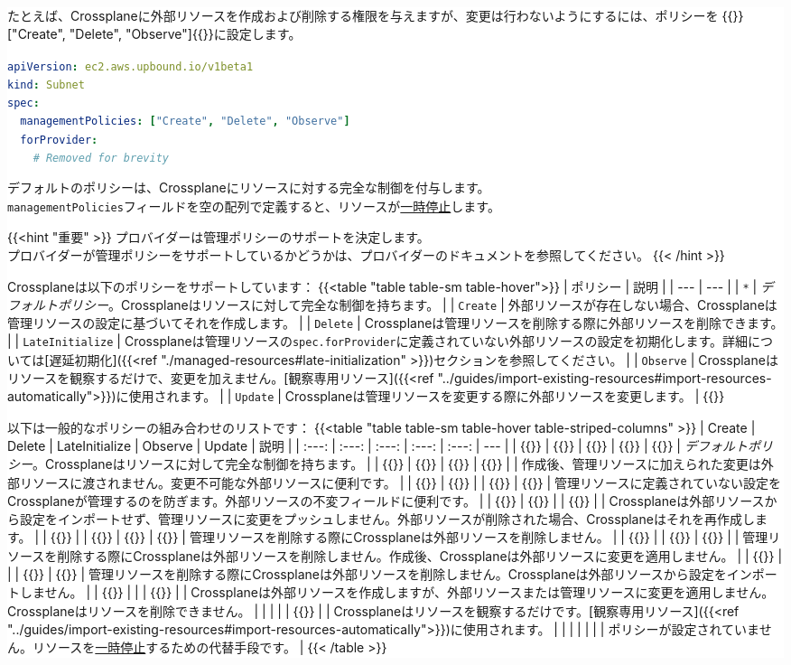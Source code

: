 たとえば、Crossplaneに外部リソースを作成および削除する権限を与えますが、変更は行わないようにするには、ポリシーを
{{<hover label="managementPol1" line="4">}}["Create", "Delete", "Observe"]{{</hover>}}に設定します。

```yaml {label="managementPol1"}
apiVersion: ec2.aws.upbound.io/v1beta1
kind: Subnet
spec:
  managementPolicies: ["Create", "Delete", "Observe"]
  forProvider:
    # Removed for brevity
```

デフォルトのポリシーは、Crossplaneにリソースに対する完全な制御を付与します。  
`managementPolicies`フィールドを空の配列で定義すると、リソースが[一時停止](#paused)します。


{{<hint "重要" >}}
プロバイダーは管理ポリシーのサポートを決定します。  
プロバイダーが管理ポリシーをサポートしているかどうかは、プロバイダーのドキュメントを参照してください。
{{< /hint >}}

Crossplaneは以下のポリシーをサポートしています：
{{<table "table table-sm table-hover">}}
| ポリシー | 説明 |
| --- | --- |
| `*` | _デフォルトポリシー_。Crossplaneはリソースに対して完全な制御を持ちます。 |
| `Create` | 外部リソースが存在しない場合、Crossplaneは管理リソースの設定に基づいてそれを作成します。 |
| `Delete` | Crossplaneは管理リソースを削除する際に外部リソースを削除できます。 |
| `LateInitialize` | Crossplaneは管理リソースの`spec.forProvider`に定義されていない外部リソースの設定を初期化します。詳細については[遅延初期化]({{<ref "./managed-resources#late-initialization" >}})セクションを参照してください。 |
| `Observe` | Crossplaneはリソースを観察するだけで、変更を加えません。[観察専用リソース]({{<ref "../guides/import-existing-resources#import-resources-automatically">}})に使用されます。 |
| `Update` | Crossplaneは管理リソースを変更する際に外部リソースを変更します。 |
{{</table >}}

以下は一般的なポリシーの組み合わせのリストです：
{{<table "table table-sm table-hover table-striped-columns" >}}
| Create | Delete | LateInitialize | Observe | Update | 説明 |
| :---:  | :---:  | :---:          | :---:   | :---:  | ---         |
| {{<check>}}      | {{<check>}}      | {{<check>}}              | {{<check>}}       | {{<check>}}      | _デフォルトポリシー_。Crossplaneはリソースに対して完全な制御を持ちます。                                                                                                     |
| {{<check>}}      | {{<check>}}      | {{<check>}}              | {{<check>}}       |        | 作成後、管理リソースに加えられた変更は外部リソースに渡されません。変更不可能な外部リソースに便利です。 |
| {{<check>}}      | {{<check>}}      |                | {{<check>}}       | {{<check>}}      | 管理リソースに定義されていない設定をCrossplaneが管理するのを防ぎます。外部リソースの不変フィールドに便利です。 |
| {{<check>}}      | {{<check>}}      |                | {{<check>}}       |        | Crossplaneは外部リソースから設定をインポートせず、管理リソースに変更をプッシュしません。外部リソースが削除された場合、Crossplaneはそれを再作成します。 |
| {{<check>}}      |        | {{<check>}}              | {{<check>}}       | {{<check>}}      | 管理リソースを削除する際にCrossplaneは外部リソースを削除しません。 |
| {{<check>}}      |        | {{<check>}}              | {{<check>}}       |        | 管理リソースを削除する際にCrossplaneは外部リソースを削除しません。作成後、Crossplaneは外部リソースに変更を適用しません。 |
| {{<check>}}      |        |                | {{<check>}}       | {{<check>}}      | 管理リソースを削除する際にCrossplaneは外部リソースを削除しません。Crossplaneは外部リソースから設定をインポートしません。 |
| {{<check>}}      |        |                | {{<check>}}       |        | Crossplaneは外部リソースを作成しますが、外部リソースまたは管理リソースに変更を適用しません。Crossplaneはリソースを削除できません。 |
|        |        |                | {{<check>}}       |        | Crossplaneはリソースを観察するだけです。[観察専用リソース]({{<ref "../guides/import-existing-resources#import-resources-automatically">}})に使用されます。 |
|        |        |                |         |        | ポリシーが設定されていません。リソースを[一時停止](#paused)するための代替手段です。                                                                                              |
{{< /table >}}
